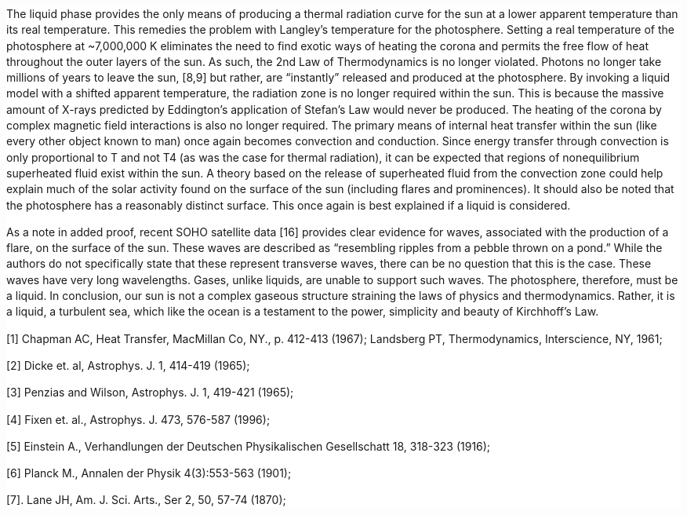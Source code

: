 The liquid phase provides the only means of producing a thermal
radiation curve for the sun at a lower apparent temperature than its
real temperature. This remedies the problem with Langley’s temperature
for the photosphere. Setting a real temperature of the photosphere at
~7,000,000 K eliminates the need to find exotic ways of heating the
corona and permits the free flow of heat throughout the outer layers
of the sun.  As such, the 2nd Law of Thermodynamics is no longer
violated. Photons no longer take millions of years to leave the sun,
[8,9] but rather, are “instantly” released and produced at the
photosphere. By invoking a liquid model with a shifted apparent
temperature, the radiation zone is no longer required within the
sun. This is because the massive amount of X-rays predicted by
Eddington’s application of Stefan’s Law would never be produced. The
heating of the corona by complex magnetic field interactions is also
no longer required.  The primary means of internal heat transfer
within the sun (like every other object known to man) once again
becomes convection and conduction. Since energy transfer through
convection is only proportional to T and not T4 (as was the case for
thermal radiation), it can be expected that regions of nonequilibrium
superheated fluid exist within the sun. A theory based on the release
of superheated fluid from the convection zone could help explain much
of the solar activity found on the surface of the sun (including
flares and prominences). It should also be noted that the photosphere
has a reasonably distinct surface. This once again is best explained
if a liquid is considered.

As a note in added proof, recent SOHO satellite data [16] provides
clear evidence for waves, associated with the production of a flare,
on the surface of the sun. These waves are described as “resembling
ripples from a pebble thrown on a pond.” While the authors do not
specifically state that these represent transverse waves, there can be
no question that this is the case. These waves have very long
wavelengths. Gases, unlike liquids, are unable to support such
waves. The photosphere, therefore, must be a liquid.  In conclusion,
our sun is not a complex gaseous structure straining the laws of
physics and thermodynamics. Rather, it is a liquid, a turbulent sea,
which like the ocean is a testament to the power, simplicity and
beauty of Kirchhoff’s Law.

[1] Chapman AC, Heat Transfer, MacMillan Co, NY., p. 412-413 (1967); Landsberg PT, Thermodynamics, Interscience, NY, 1961;

[2] Dicke et. al, Astrophys. J. 1, 414-419 (1965);

[3] Penzias and Wilson, Astrophys. J. 1, 419-421 (1965);

[4] Fixen et. al., Astrophys. J.  473, 576-587 (1996);

[5] Einstein A., Verhandlungen der Deutschen Physikalischen
Gesellschatt 18, 318-323 (1916);

[6] Planck M., Annalen der Physik 4(3):553-563 (1901);

[7]. Lane JH, Am. J. Sci. Arts., Ser 2, 50, 57-74 (1870);
